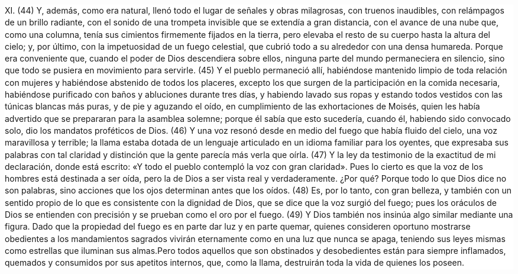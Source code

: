 XI. <span id="v44">(44)</span> Y, además, como era natural, llenó todo el lugar de señales y obras milagrosas, con truenos inaudibles, con relámpagos de un brillo radiante, con el sonido de una trompeta invisible que se extendía a gran distancia, con el avance de una nube que, como una columna, tenía sus cimientos firmemente fijados en la tierra, pero elevaba el resto de su cuerpo hasta la altura del cielo; y, por último, con la impetuosidad de un fuego celestial, que cubrió todo a su alrededor con una densa humareda. Porque era conveniente que, cuando el poder de Dios descendiera sobre ellos, ninguna parte del mundo permaneciera en silencio, sino que todo se pusiera en movimiento para servirle. <span id="v45">(45)</span> Y el pueblo permaneció allí, habiéndose mantenido limpio de toda relación con mujeres y habiéndose abstenido de todos los placeres, excepto los que surgen de la participación en la comida necesaria, habiéndose purificado con baños y abluciones durante tres días, y habiendo lavado sus ropas y estando todos vestidos con las túnicas blancas más puras, y de pie y aguzando el oído, en cumplimiento de las exhortaciones de Moisés, quien les había advertido que se prepararan para la asamblea solemne; porque él sabía que esto sucedería, cuando él, habiendo sido convocado solo, dio los mandatos proféticos de Dios. <span id="v46">(46)</span> Y una voz resonó desde en medio del fuego que había fluido del cielo, una voz maravillosa y terrible; la llama estaba dotada de un lenguaje articulado en un idioma familiar para los oyentes, que expresaba sus palabras con tal claridad y distinción que la gente parecía más verla que oírla. <span id="v47">(47)</span> Y la ley da testimonio de la exactitud de mi declaración, donde está escrito: «Y todo el pueblo contempló la voz con gran claridad». Pues lo cierto es que la voz de los hombres está destinada a ser oída, pero la de Dios a ser vista real y verdaderamente. ¿Por qué? Porque todo lo que Dios dice no son palabras, sino acciones que los ojos determinan antes que los oídos. <span id="v48">(48)</span> Es, por lo tanto, con gran belleza, y también con un sentido propio de lo que es consistente con la dignidad de Dios, que se dice que la voz surgió del fuego; pues los oráculos de Dios se entienden con precisión y se prueban como el oro por el fuego. <span id="v49">(49)</span> Y Dios también nos insinúa algo similar mediante una figura. Dado que la propiedad del fuego es en parte dar luz y en parte quemar, quienes consideren oportuno mostrarse obedientes a los mandamientos sagrados vivirán eternamente como en una luz que nunca se apaga, teniendo sus leyes mismas como estrellas que iluminan sus almas.Pero todos aquellos que son obstinados y desobedientes están para siempre inflamados, quemados y consumidos por sus apetitos internos, que, como la llama, destruirán toda la vida de quienes los poseen.
